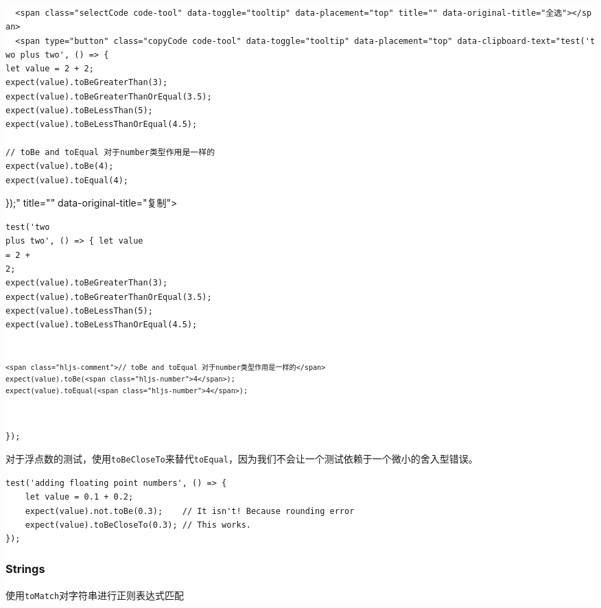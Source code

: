       <span class="selectCode code-tool" data-toggle="tooltip" data-placement="top" title="" data-original-title="全选"></span>
      <span type="button" class="copyCode code-tool" data-toggle="tooltip" data-placement="top" data-clipboard-text="test('two plus two', () => {
    let value = 2 + 2;
    expect(value).toBeGreaterThan(3);
    expect(value).toBeGreaterThanOrEqual(3.5);
    expect(value).toBeLessThan(5);
    expect(value).toBeLessThanOrEqual(4.5);

    // toBe and toEqual 对于number类型作用是一样的
    expect(value).toBe(4);
    expect(value).toEqual(4);
});" title="" data-original-title="复制"></span>
      <span type="button" class="saveToNote code-tool" data-toggle="tooltip" data-placement="top" title="" data-original-title="放进笔记"></span>
      </div>
      </div><pre class="javascript hljs"><code class="javascript">test(<span class="hljs-string">'two plus two'</span>, () =&gt; {
    <span class="hljs-keyword">let</span> value = <span class="hljs-number">2</span> + <span class="hljs-number">2</span>;
    expect(value).toBeGreaterThan(<span class="hljs-number">3</span>);
    expect(value).toBeGreaterThanOrEqual(<span class="hljs-number">3.5</span>);
    expect(value).toBeLessThan(<span class="hljs-number">5</span>);
    expect(value).toBeLessThanOrEqual(<span class="hljs-number">4.5</span>);

    <span class="hljs-comment">// toBe and toEqual 对于number类型作用是一样的</span>
    expect(value).toBe(<span class="hljs-number">4</span>);
    expect(value).toEqual(<span class="hljs-number">4</span>);
});</code></pre>
<p>对于浮点数的测试，使用<code>toBeCloseTo</code>来替代<code>toEqual</code>，因为我们不会让一个测试依赖于一个微小的舍入型错误。</p>
<div class="widget-codetool" style="display:none;">
      <div class="widget-codetool--inner">
      <span class="selectCode code-tool" data-toggle="tooltip" data-placement="top" title="" data-original-title="全选"></span>
      <span type="button" class="copyCode code-tool" data-toggle="tooltip" data-placement="top" data-clipboard-text="test('adding floating point numbers', () => {
    let value = 0.1 + 0.2;
    expect(value).not.toBe(0.3);    // It isn't! Because rounding error
    expect(value).toBeCloseTo(0.3); // This works.
});" title="" data-original-title="复制"></span>
      <span type="button" class="saveToNote code-tool" data-toggle="tooltip" data-placement="top" title="" data-original-title="放进笔记"></span>
      </div>
      </div><pre class="javascript hljs"><code class="javascript">test(<span class="hljs-string">'adding floating point numbers'</span>, () =&gt; {
    <span class="hljs-keyword">let</span> value = <span class="hljs-number">0.1</span> + <span class="hljs-number">0.2</span>;
    expect(value).not.toBe(<span class="hljs-number">0.3</span>);    <span class="hljs-comment">// It isn't! Because rounding error</span>
    expect(value).toBeCloseTo(<span class="hljs-number">0.3</span>); <span class="hljs-comment">// This works.</span>
});</code></pre>
<h3 id="articleHeader8">Strings</h3>
<p>使用<code>toMatch</code>对字符串进行正则表达式匹配</p>
<div class="widget-codetool" style="display:none;">
      <div class="widget-codetool--inner">
      <span class="selectCode code-tool" data-toggle="tooltip" data-placement="top" title="" data-original-title="全选"></span>
      <span type="button" class="copyCode code-tool" data-toggle="tooltip" data-placement="top" data-clipboard-text="test('there is no I in team', () => {
    expect('team').not.toMatch(/I/);
});
